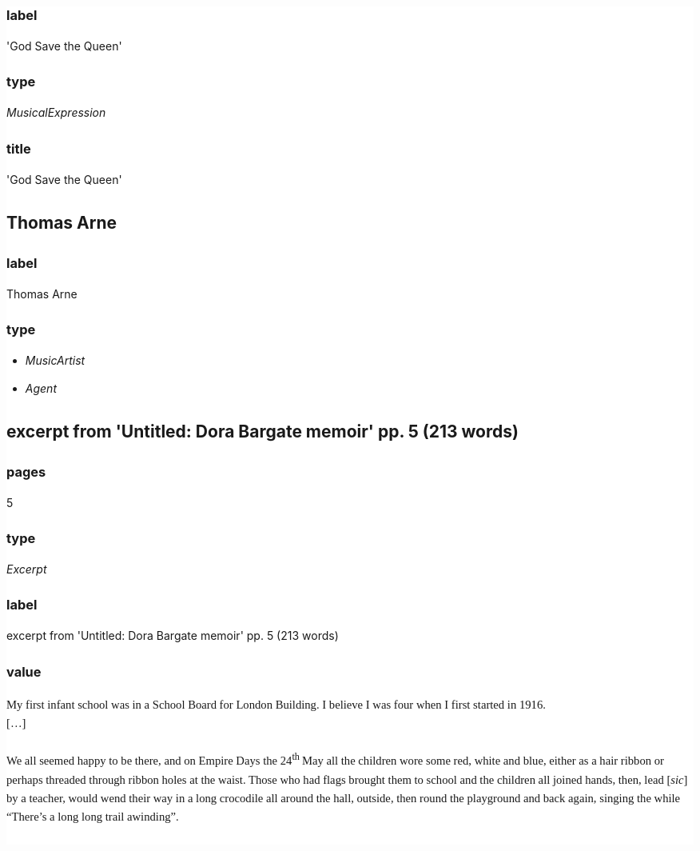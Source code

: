 ### label


'God Save the Queen'

### type


*MusicalExpression*

### title


'God Save the Queen'

## Thomas Arne

### label


Thomas Arne

### type

 - *MusicArtist*

 - *Agent*

## excerpt from 'Untitled: Dora Bargate memoir' pp. 5 (213 words)

### pages


5

### type


*Excerpt*

### label


excerpt from 'Untitled: Dora Bargate memoir' pp. 5 (213 words)

### value


<p class="MsoNormal" style="margin: 0cm 0cm 0.0001pt; font-size: medium; font-family: 'Times New Roman';"><span style="font-size: 11pt;">My first infant school was in a School Board for London Building. I believe I was four when I first started in 1916.</span></p>
<p class="MsoNormal" style="margin: 0cm 0cm 0.0001pt; font-size: medium; font-family: 'Times New Roman';"><span style="font-size: 11pt;">[&hellip;]</span></p>
<p class="MsoNormal" style="margin: 0cm 0cm 0.0001pt; font-size: medium; font-family: 'Times New Roman';"><strong><span style="font-size: 11pt;">&nbsp;</span></strong></p>
<p class="MsoNormal" style="margin: 0cm 0cm 0.0001pt; font-size: medium; font-family: 'Times New Roman';"><span style="font-size: 11pt;">We all seemed happy to be there, and on Empire Days the 24<sup>th&nbsp;</sup>May all the children wore some red, white and blue, either as a hair ribbon or perhaps threaded through ribbon holes at the waist. Those who had flags brought them to school and the children all joined hands, then, lead [<em>sic</em>] by a teacher, would wend their way in a long crocodile all around the hall, outside, then round the playground and back again, singing the while &ldquo;There&rsquo;s a long long trail awinding&rdquo;.&nbsp;</span></p>
<p class="MsoNormal" style="margin: 0cm 0cm 0.0001pt; font-size: medium; font-family: 'Times New Roman';"><span style="font-size: 11pt;">&nbsp;</span></p>